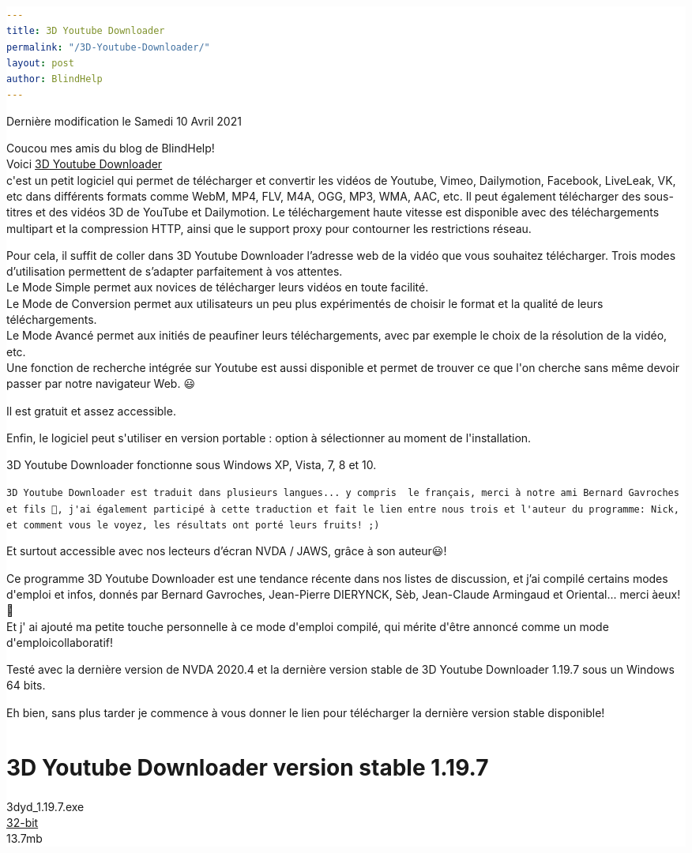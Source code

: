 ```yaml
---
title: 3D Youtube Downloader
permalink: "/3D-Youtube-Downloader/"
layout: post
author: BlindHelp
---
```


<footer>Dernière modification le Samedi 10 Avril 2021</footer>


Coucou mes amis du blog de BlindHelp!               
Voici [3D Youtube Downloader](http://yd.3dyd.com/home/)               
c'est un petit logiciel qui permet de télécharger et convertir les vidéos de Youtube, Vimeo, Dailymotion, Facebook, LiveLeak, VK, etc dans différents formats comme WebM, MP4, FLV, M4A, OGG, MP3, WMA, AAC, etc. Il peut également télécharger des sous-titres et des vidéos 3D de YouTube et Dailymotion. Le téléchargement haute vitesse est disponible avec des téléchargements multipart et la compression HTTP, ainsi que le support proxy pour contourner les restrictions réseau.             

Pour cela, il suffit de coller dans 3D Youtube Downloader l’adresse web de la vidéo que vous souhaitez télécharger. Trois modes d’utilisation permettent de s’adapter parfaitement à vos attentes.                
Le Mode Simple permet aux novices de télécharger leurs vidéos en toute facilité.             
Le Mode de Conversion permet aux utilisateurs un peu plus expérimentés de choisir le format et la qualité de leurs téléchargements.             
Le Mode Avancé permet aux initiés de peaufiner leurs téléchargements, avec par exemple le choix de la résolution de la vidéo, etc.                
Une fonction de recherche intégrée sur Youtube est aussi disponible et permet de trouver ce que l'on cherche sans même devoir passer par notre navigateur Web. 😃                  

Il est gratuit et assez accessible.          

Enfin, le logiciel peut s'utiliser en version portable : option à sélectionner au moment de l'installation.              

3D Youtube Downloader fonctionne sous Windows XP, Vista, 7, 8 et 10.             

	3D Youtube Downloader est traduit dans plusieurs langues... y compris  le français, merci à notre ami Bernard Gavroches  et fils 🙇, j'ai également participé à cette traduction et fait le lien entre nous trois et l'auteur du programme: Nick, et comment vous le voyez, les résultats ont porté leurs fruits! ;)                              

Et surtout accessible avec nos lecteurs d’écran NVDA / JAWS, grâce à son auteur😃!             

 Ce programme 3D Youtube Downloader est une tendance récente dans nos listes de discussion, et j’ai compilé certains modes d'emploi et infos, donnés par Bernard Gavroches, Jean-Pierre DIERYNCK, Sèb, Jean-Claude Armingaud et Oriental...  merci àeux!🙇           
 Et j' ai ajouté ma petite touche personnelle  à ce mode d'emploi compilé, qui mérite d'être annoncé comme un mode d'emploicollaboratif!                 
 
 Testé avec la dernière version de NVDA 2020.4 et la dernière version stable de 3D Youtube Downloader 1.19.7 sous un Windows 64 bits.              
 
Eh bien, sans plus tarder je commence à  vous donner le lien pour télécharger la dernière version stable disponible!                
 
# 3D Youtube Downloader version stable 1.19.7 #
3dyd_1.19.7.exe              
[32-bit](https://yd.3dyd.com/download/3dyd_1.19.7.exe)          
13.7mb                     

